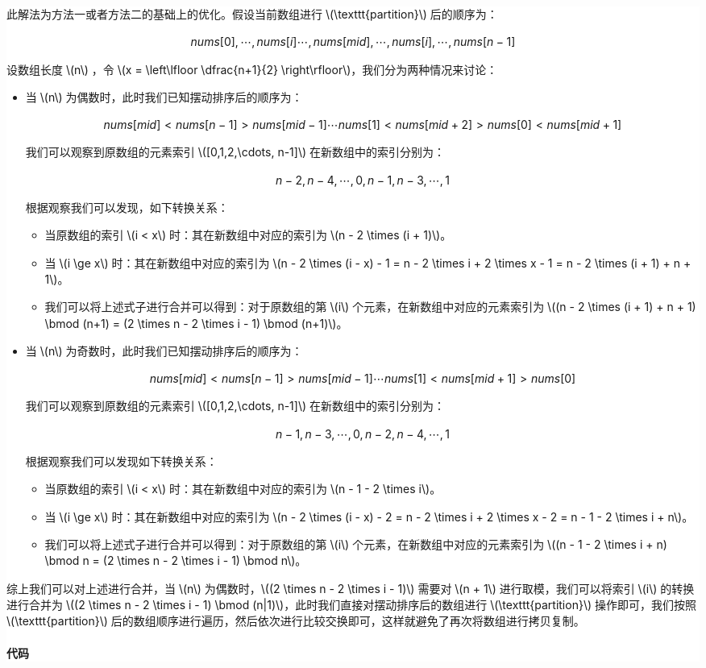 此解法为方法一或者方法二的基础上的优化。假设当前数组进行 \\(\texttt{partition}\\) 后的顺序为：

$$
\textit{nums}[0],\cdots, \textit{nums}[i] \cdots, \textit{nums}[\textit{mid}],  \cdots, \textit{nums}[i],\cdots, \textit{nums}[n-1]
$$

设数组长度 \\(n\\) ，令 \\(x = \left\lfloor \dfrac{n+1}{2} \right\rfloor\\)，我们分为两种情况来讨论：

- 当 \\(n\\) 为偶数时，此时我们已知摆动排序后的顺序为：

  $$
  \textit{nums}[\textit{mid}] < \textit{nums}[n-1] > \textit{nums}[\textit{mid}-1] \cdots \textit{nums}[1] < \textit{nums}[\textit{mid} + 2] > \textit{nums}[0] < \textit{nums}[\textit{mid} + 1]
  $$

  我们可以观察到原数组的元素索引 \\([0,1,2,\cdots, n-1]\\) 在新数组中的索引分别为：

  $$
  n-2, n-4,\cdots,0,n-1,n-3,\cdots,1
  $$

  根据观察我们可以发现，如下转换关系：

  - 当原数组的索引 \\(i < x\\) 时：其在新数组中对应的索引为 \\(n - 2 \times (i + 1)\\)。

  - 当 \\(i \ge x\\) 时：其在新数组中对应的索引为 \\(n - 2 \times (i - x) - 1 = n - 2 \times i + 2 \times x - 1 = n - 2 \times (i + 1) + n + 1\\)。

  - 我们可以将上述式子进行合并可以得到：对于原数组的第 \\(i\\) 个元素，在新数组中对应的元素索引为 \\((n - 2 \times (i + 1) + n + 1) \bmod (n+1) = (2 \times n - 2 \times i - 1) \bmod (n+1)\\)。

- 当 \\(n\\) 为奇数时，此时我们已知摆动排序后的顺序为：

  $$
  \textit{nums}[\textit{mid}] < \textit{nums}[n-1] > \textit{nums}[\textit{mid}-1] \cdots \textit{nums}[1] < \textit{nums}[\textit{mid} + 1] > \textit{nums}[0]
  $$

  我们可以观察到原数组的元素索引 \\([0,1,2,\cdots, n-1]\\) 在新数组中的索引分别为：

  $$
  n-1, n-3,\cdots,0,n-2,n-4,\cdots,1
  $$

  根据观察我们可以发现如下转换关系：

  - 当原数组的索引 \\(i < x\\) 时：其在新数组中对应的索引为 \\(n - 1 - 2 \times i\\)。

  - 当 \\(i \ge x\\) 时：其在新数组中对应的索引为 \\(n - 2 \times (i - x) - 2 = n - 2 \times i + 2 \times x - 2 = n - 1 - 2 \times i + n\\)。

  - 我们可以将上述式子进行合并可以得到：对于原数组的第 \\(i\\) 个元素，在新数组中对应的元素索引为 \\((n - 1 - 2 \times i + n) \bmod n = (2 \times n - 2 \times i - 1) \bmod n\\)。

综上我们可以对上述进行合并，当 \\(n\\) 为偶数时，\\((2 \times n - 2 \times i - 1)\\) 需要对 \\(n + 1\\) 进行取模，我们可以将索引 \\(i\\) 的转换进行合并为 \\((2 \times n - 2 \times i - 1) \bmod (n|1)\\)，此时我们直接对摆动排序后的数组进行 \\(\texttt{partition}\\) 操作即可，我们按照 \\(\texttt{partition}\\) 后的数组顺序进行遍历，然后依次进行比较交换即可，这样就避免了再次将数组进行拷贝复制。

#### 代码
